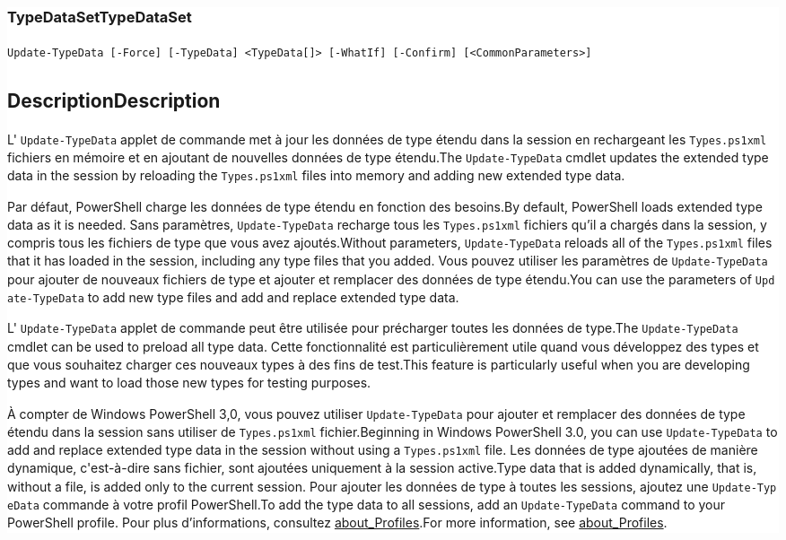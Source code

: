 ### <span data-ttu-id="e1b9c-109">TypeDataSet</span><span class="sxs-lookup"><span data-stu-id="e1b9c-109">TypeDataSet</span></span>

```
Update-TypeData [-Force] [-TypeData] <TypeData[]> [-WhatIf] [-Confirm] [<CommonParameters>]
```

## <span data-ttu-id="e1b9c-110">Description</span><span class="sxs-lookup"><span data-stu-id="e1b9c-110">Description</span></span>

<span data-ttu-id="e1b9c-111">L' `Update-TypeData` applet de commande met à jour les données de type étendu dans la session en rechargeant les `Types.ps1xml` fichiers en mémoire et en ajoutant de nouvelles données de type étendu.</span><span class="sxs-lookup"><span data-stu-id="e1b9c-111">The `Update-TypeData` cmdlet updates the extended type data in the session by reloading the `Types.ps1xml` files into memory and adding new extended type data.</span></span>

<span data-ttu-id="e1b9c-112">Par défaut, PowerShell charge les données de type étendu en fonction des besoins.</span><span class="sxs-lookup"><span data-stu-id="e1b9c-112">By default, PowerShell loads extended type data as it is needed.</span></span> <span data-ttu-id="e1b9c-113">Sans paramètres, `Update-TypeData` recharge tous les `Types.ps1xml` fichiers qu’il a chargés dans la session, y compris tous les fichiers de type que vous avez ajoutés.</span><span class="sxs-lookup"><span data-stu-id="e1b9c-113">Without parameters, `Update-TypeData` reloads all of the `Types.ps1xml` files that it has loaded in the session, including any type files that you added.</span></span> <span data-ttu-id="e1b9c-114">Vous pouvez utiliser les paramètres de `Update-TypeData` pour ajouter de nouveaux fichiers de type et ajouter et remplacer des données de type étendu.</span><span class="sxs-lookup"><span data-stu-id="e1b9c-114">You can use the parameters of `Update-TypeData` to add new type files and add and replace extended type data.</span></span>

<span data-ttu-id="e1b9c-115">L' `Update-TypeData` applet de commande peut être utilisée pour précharger toutes les données de type.</span><span class="sxs-lookup"><span data-stu-id="e1b9c-115">The `Update-TypeData` cmdlet can be used to preload all type data.</span></span> <span data-ttu-id="e1b9c-116">Cette fonctionnalité est particulièrement utile quand vous développez des types et que vous souhaitez charger ces nouveaux types à des fins de test.</span><span class="sxs-lookup"><span data-stu-id="e1b9c-116">This feature is particularly useful when you are developing types and want to load those new types for testing purposes.</span></span>

<span data-ttu-id="e1b9c-117">À compter de Windows PowerShell 3,0, vous pouvez utiliser `Update-TypeData` pour ajouter et remplacer des données de type étendu dans la session sans utiliser de `Types.ps1xml` fichier.</span><span class="sxs-lookup"><span data-stu-id="e1b9c-117">Beginning in Windows PowerShell 3.0, you can use `Update-TypeData` to add and replace extended type data in the session without using a `Types.ps1xml` file.</span></span> <span data-ttu-id="e1b9c-118">Les données de type ajoutées de manière dynamique, c'est-à-dire sans fichier, sont ajoutées uniquement à la session active.</span><span class="sxs-lookup"><span data-stu-id="e1b9c-118">Type data that is added dynamically, that is, without a file, is added only to the current session.</span></span> <span data-ttu-id="e1b9c-119">Pour ajouter les données de type à toutes les sessions, ajoutez une `Update-TypeData` commande à votre profil PowerShell.</span><span class="sxs-lookup"><span data-stu-id="e1b9c-119">To add the type data to all sessions, add an `Update-TypeData` command to your PowerShell profile.</span></span> <span data-ttu-id="e1b9c-120">Pour plus d’informations, consultez [about_Profiles](../Microsoft.PowerShell.Core/About/about_Profiles.md).</span><span class="sxs-lookup"><span data-stu-id="e1b9c-120">For more information, see [about_Profiles](../Microsoft.PowerShell.Core/About/about_Profiles.md).</span></span>
